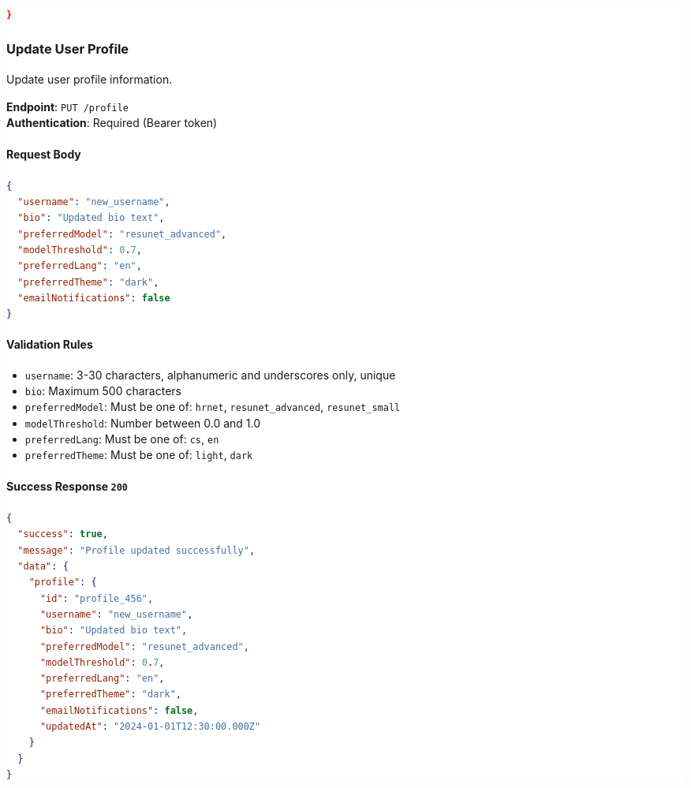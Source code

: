 ```json
}
```

### Update User Profile

Update user profile information.

**Endpoint**: `PUT /profile`  
**Authentication**: Required (Bearer token)

#### Request Body

```json
{
  "username": "new_username",
  "bio": "Updated bio text",
  "preferredModel": "resunet_advanced",
  "modelThreshold": 0.7,
  "preferredLang": "en",
  "preferredTheme": "dark",
  "emailNotifications": false
}
```

#### Validation Rules

- `username`: 3-30 characters, alphanumeric and underscores only, unique
- `bio`: Maximum 500 characters
- `preferredModel`: Must be one of: `hrnet`, `resunet_advanced`, `resunet_small`
- `modelThreshold`: Number between 0.0 and 1.0
- `preferredLang`: Must be one of: `cs`, `en`
- `preferredTheme`: Must be one of: `light`, `dark`

#### Success Response `200`

```json
{
  "success": true,
  "message": "Profile updated successfully",
  "data": {
    "profile": {
      "id": "profile_456",
      "username": "new_username",
      "bio": "Updated bio text",
      "preferredModel": "resunet_advanced",
      "modelThreshold": 0.7,
      "preferredLang": "en",
      "preferredTheme": "dark",
      "emailNotifications": false,
      "updatedAt": "2024-01-01T12:30:00.000Z"
    }
  }
}
```
